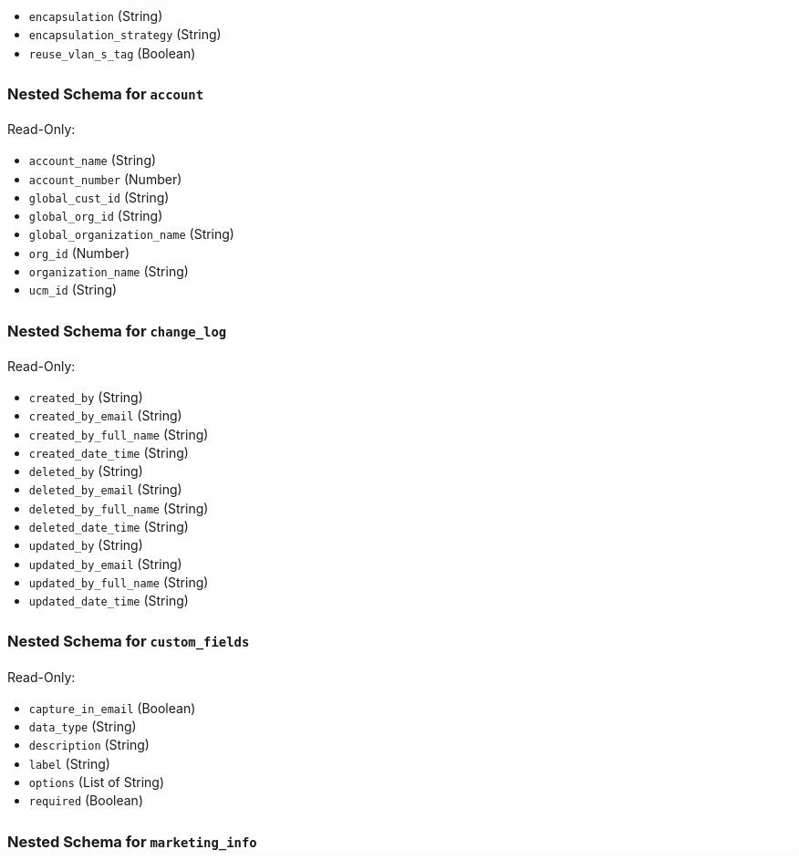- `encapsulation` (String)
- `encapsulation_strategy` (String)
- `reuse_vlan_s_tag` (Boolean)



<a id="nestedatt--account"></a>
### Nested Schema for `account`

Read-Only:

- `account_name` (String)
- `account_number` (Number)
- `global_cust_id` (String)
- `global_org_id` (String)
- `global_organization_name` (String)
- `org_id` (Number)
- `organization_name` (String)
- `ucm_id` (String)


<a id="nestedatt--change_log"></a>
### Nested Schema for `change_log`

Read-Only:

- `created_by` (String)
- `created_by_email` (String)
- `created_by_full_name` (String)
- `created_date_time` (String)
- `deleted_by` (String)
- `deleted_by_email` (String)
- `deleted_by_full_name` (String)
- `deleted_date_time` (String)
- `updated_by` (String)
- `updated_by_email` (String)
- `updated_by_full_name` (String)
- `updated_date_time` (String)


<a id="nestedatt--custom_fields"></a>
### Nested Schema for `custom_fields`

Read-Only:

- `capture_in_email` (Boolean)
- `data_type` (String)
- `description` (String)
- `label` (String)
- `options` (List of String)
- `required` (Boolean)


<a id="nestedatt--marketing_info"></a>
### Nested Schema for `marketing_info`
